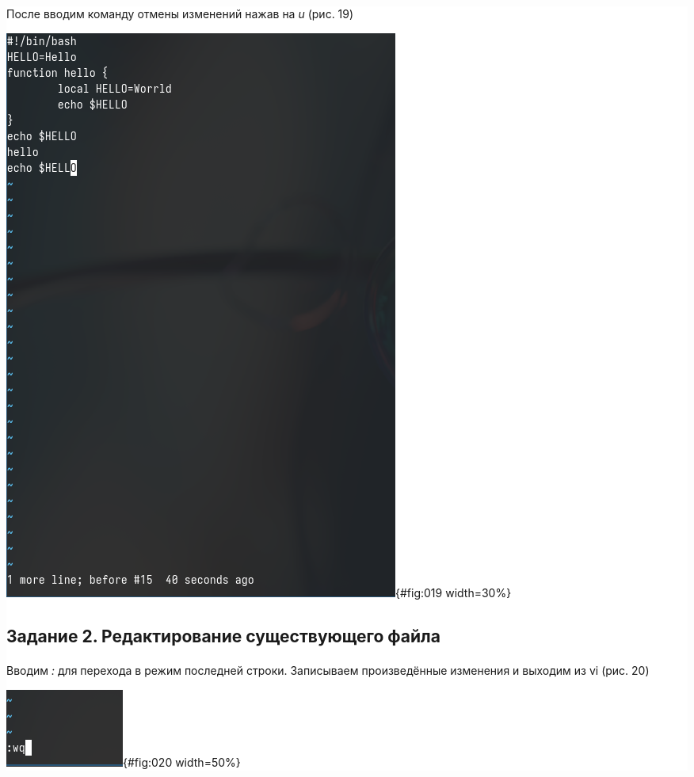После вводим команду отмены изменений нажав на *u* (рис. 19)

![Отмена последнего действия](image/лаба10_19.png){#fig:019 width=30%}

## Задание 2. Редактирование существующего файла

Вводим *:* для перехода в режим последней строки. Записываем произведённые изменения и выходим из vi (рис. 20)

![Завершение работы (2)](image/лаба10_20.png){#fig:020 width=50%}
